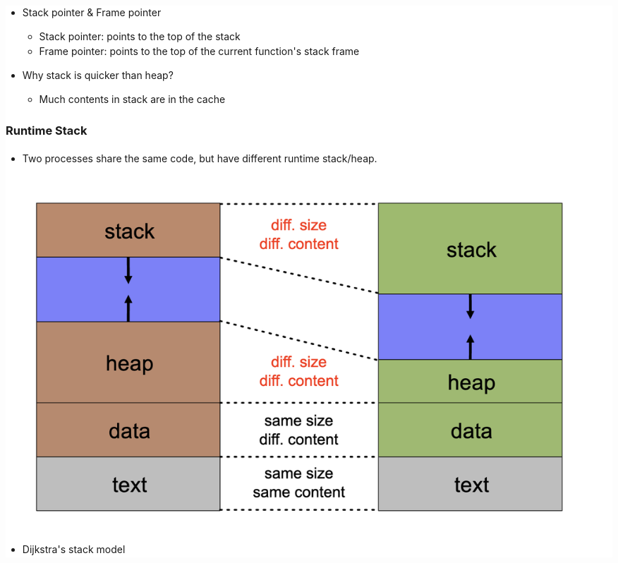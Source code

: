 * Stack pointer & Frame pointer
  * Stack pointer: points to the top of the stack
  * Frame pointer: points to the top of the current function's stack frame


* Why stack is quicker than heap?
  * Much contents in stack are in the cache

### Runtime Stack

* Two processes share the same code, but have different runtime stack/heap.

![2](2.png)

* Dijkstra's stack model
